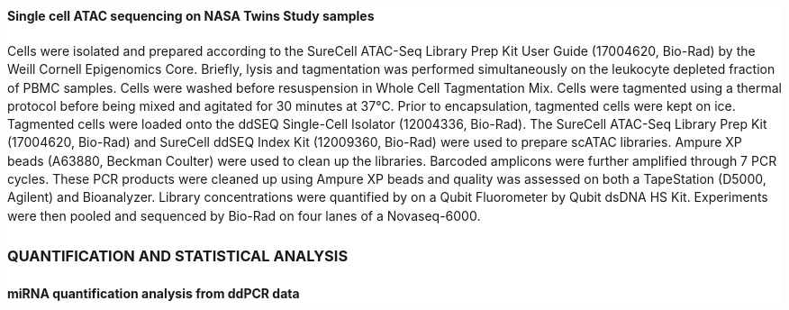 #### Single cell ATAC sequencing on NASA Twins Study samples

Cells were isolated and prepared according to the SureCell ATAC-Seq Library Prep Kit User Guide (17004620, Bio-Rad) by the Weill Cornell Epigenomics Core. Briefly, lysis and tagmentation was performed simultaneously on the leukocyte depleted fraction of PBMC samples. Cells were washed before resuspension in Whole Cell Tagmentation Mix. Cells were tagmented using a thermal protocol before being mixed and agitated for 30 minutes at 37°C. Prior to encapsulation, tagmented cells were kept on ice. Tagmented cells were loaded onto the ddSEQ Single-Cell Isolator (12004336, Bio-Rad). The SureCell ATAC-Seq Library Prep Kit (17004620, Bio-Rad) and SureCell ddSEQ Index Kit (12009360, Bio-Rad) were used to prepare scATAC libraries. Ampure XP beads (A63880, Beckman Coulter) were used to clean up the libraries. Barcoded amplicons were further amplified through 7 PCR cycles. These PCR products were cleaned up using Ampure XP beads and quality was assessed on both a TapeStation (D5000, Agilent) and Bioanalyzer. Library concentrations were quantified by on a Qubit Fluorometer by Qubit dsDNA HS Kit. Experiments were then pooled and sequenced by Bio-Rad on four lanes of a Novaseq-6000.

### QUANTIFICATION AND STATISTICAL ANALYSIS

#### miRNA quantification analysis from ddPCR data

